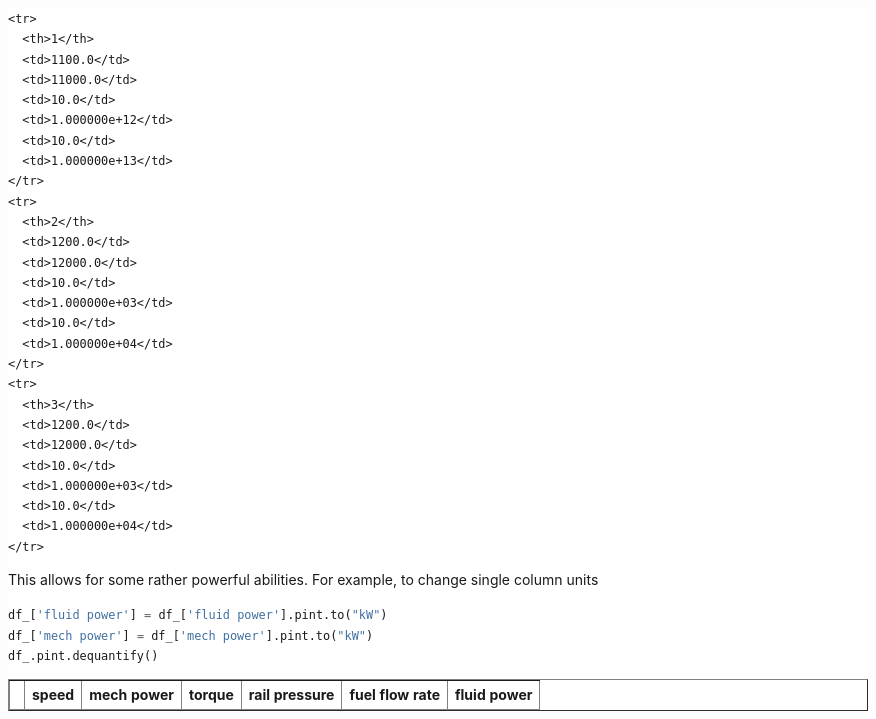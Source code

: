     <tr>
      <th>1</th>
      <td>1100.0</td>
      <td>11000.0</td>
      <td>10.0</td>
      <td>1.000000e+12</td>
      <td>10.0</td>
      <td>1.000000e+13</td>
    </tr>
    <tr>
      <th>2</th>
      <td>1200.0</td>
      <td>12000.0</td>
      <td>10.0</td>
      <td>1.000000e+03</td>
      <td>10.0</td>
      <td>1.000000e+04</td>
    </tr>
    <tr>
      <th>3</th>
      <td>1200.0</td>
      <td>12000.0</td>
      <td>10.0</td>
      <td>1.000000e+03</td>
      <td>10.0</td>
      <td>1.000000e+04</td>
    </tr>
  </tbody>
</table>
</div>



This allows for some rather powerful abilities. For example, to change single column units


```python
df_['fluid power'] = df_['fluid power'].pint.to("kW")
df_['mech power'] = df_['mech power'].pint.to("kW")
df_.pint.dequantify()
```




<div>
<style scoped>
    .dataframe tbody tr th:only-of-type {
        vertical-align: middle;
    }

    .dataframe tbody tr th {
        vertical-align: top;
    }

    .dataframe thead tr th {
        text-align: left;
    }
</style>
<table border="1" class="dataframe">
  <thead>
    <tr>
      <th></th>
      <th>speed</th>
      <th>mech power</th>
      <th>torque</th>
      <th>rail pressure</th>
      <th>fuel flow rate</th>
      <th>fluid power</th>